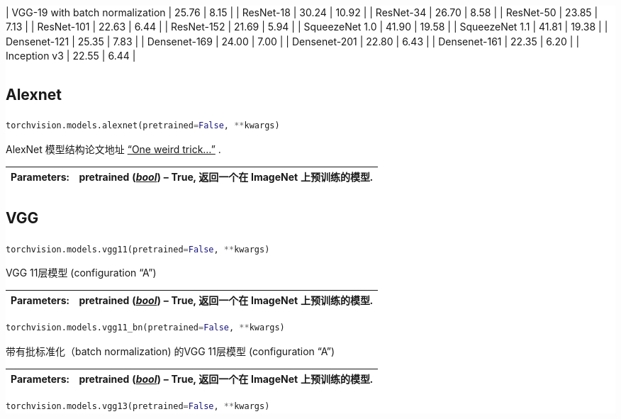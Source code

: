 | VGG-19 with batch normalization | 25.76 | 8.15 |
| ResNet-18 | 30.24 | 10.92 |
| ResNet-34 | 26.70 | 8.58 |
| ResNet-50 | 23.85 | 7.13 |
| ResNet-101 | 22.63 | 6.44 |
| ResNet-152 | 21.69 | 5.94 |
| SqueezeNet 1.0 | 41.90 | 19.58 |
| SqueezeNet 1.1 | 41.81 | 19.38 |
| Densenet-121 | 25.35 | 7.83 |
| Densenet-169 | 24.00 | 7.00 |
| Densenet-201 | 22.80 | 6.43 |
| Densenet-161 | 22.35 | 6.20 |
| Inception v3 | 22.55 | 6.44 |

## Alexnet

```py
torchvision.models.alexnet(pretrained=False, **kwargs)
```

AlexNet 模型结构论文地址 [“One weird trick…”](https://arxiv.org/abs/1404.5997) .

| Parameters: | **pretrained** ([_bool_](https://docs.python.org/3/library/functions.html#bool "(in Python v3.6)")) – True, 返回一个在 ImageNet 上预训练的模型. |
| --- | --- |

## VGG

```py
torchvision.models.vgg11(pretrained=False, **kwargs)
```

VGG 11层模型 (configuration “A”)

| Parameters: | **pretrained** ([_bool_](https://docs.python.org/3/library/functions.html#bool "(in Python v3.6)")) – True, 返回一个在 ImageNet 上预训练的模型. |
| --- | --- |

```py
torchvision.models.vgg11_bn(pretrained=False, **kwargs)
```

带有批标准化（batch normalization) 的VGG 11层模型 (configuration “A”)

| Parameters: | **pretrained** ([_bool_](https://docs.python.org/3/library/functions.html#bool "(in Python v3.6)")) – True, 返回一个在 ImageNet 上预训练的模型. |
| --- | --- |

```py
torchvision.models.vgg13(pretrained=False, **kwargs)
```
